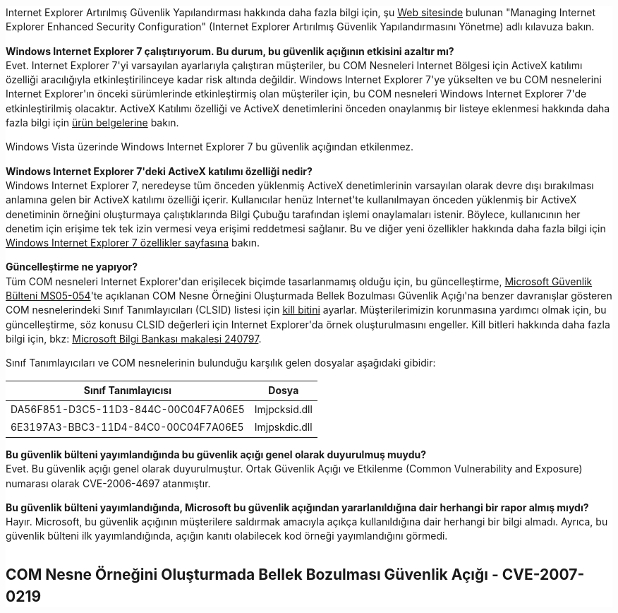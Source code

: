Internet Explorer Artırılmış Güvenlik Yapılandırması hakkında daha fazla bilgi için, şu [Web sitesinde](http://www.microsoft.com/downloads/details.aspx?familyid=d41b036c-e2e1-4960-99bb-9757f7e9e31b&displaylang=en) bulunan "Managing Internet Explorer Enhanced Security Configuration" (Internet Explorer Artırılmış Güvenlik Yapılandırmasını Yönetme) adlı kılavuza bakın.
  
**Windows Internet Explorer 7 çalıştırıyorum. Bu durum, bu güvenlik açığının etkisini azaltır mı?**  
Evet. Internet Explorer 7'yi varsayılan ayarlarıyla çalıştıran müşteriler, bu COM Nesneleri Internet Bölgesi için ActiveX katılımı özelliği aracılığıyla etkinleştirilinceye kadar risk altında değildir. Windows Internet Explorer 7'ye yükselten ve bu COM nesnelerini Internet Explorer'ın önceki sürümlerinde etkinleştirmiş olan müşteriler için, bu COM nesneleri Windows Internet Explorer 7'de etkinleştirilmiş olacaktır. ActiveX Katılımı özelliği ve ActiveX denetimlerini önceden onaylanmış bir listeye eklenmesi hakkında daha fazla bilgi için [ürün belgelerine](http://msdn.microsoft.com/library/default.asp?url=/library/en-us/ietechcol/cols/dnexpie/activex_security.asp) bakın.
  
Windows Vista üzerinde Windows Internet Explorer 7 bu güvenlik açığından etkilenmez.
  
**Windows Internet Explorer 7'deki ActiveX katılımı özelliği nedir?**  
Windows Internet Explorer 7, neredeyse tüm önceden yüklenmiş ActiveX denetimlerinin varsayılan olarak devre dışı bırakılması anlamına gelen bir ActiveX katılımı özelliği içerir. Kullanıcılar henüz Internet'te kullanılmayan önceden yüklenmiş bir ActiveX denetiminin örneğini oluşturmaya çalıştıklarında Bilgi Çubuğu tarafından işlemi onaylamaları istenir. Böylece, kullanıcının her denetim için erişime tek tek izin vermesi veya erişimi reddetmesi sağlanır. Bu ve diğer yeni özellikler hakkında daha fazla bilgi için [Windows Internet Explorer 7 özellikler sayfasına](http://www.microsoft.com/windows/ie/ie7/about/features/default.mspx) bakın.
  
**Güncelleştirme ne yapıyor?**  
Tüm COM nesneleri Internet Explorer'dan erişilecek biçimde tasarlanmamış olduğu için, bu güncelleştirme, [Microsoft Güvenlik Bülteni MS05-054](http://go.microsoft.com/fwlink/?linkid=53511)'te açıklanan COM Nesne Örneğini Oluşturmada Bellek Bozulması Güvenlik Açığı'na benzer davranışlar gösteren COM nesnelerindeki Sınıf Tanımlayıcıları (CLSID) listesi için [kill bitini](http://support.microsoft.com/kb/240797) ayarlar. Müşterilerimizin korunmasına yardımcı olmak için, bu güncelleştirme, söz konusu CLSID değerleri için Internet Explorer'da örnek oluşturulmasını engeller. Kill bitleri hakkında daha fazla bilgi için, bkz: [Microsoft Bilgi Bankası makalesi 240797](http://support.microsoft.com/kb/240797).
  
Sınıf Tanımlayıcıları ve COM nesnelerinin bulunduğu karşılık gelen dosyalar aşağıdaki gibidir:
  
| **Sınıf Tanımlayıcısı**                  | Dosya         |  
|--------------------------------------|---------------|  
| DA56F851-D3C5-11D3-844C-00C04F7A06E5 | Imjpcksid.dll |  
| 6E3197A3-BBC3-11D4-84C0-00C04F7A06E5 | Imjpskdic.dll |
  
**Bu güvenlik bülteni yayımlandığında bu güvenlik açığı genel olarak duyurulmuş muydu?**  
Evet. Bu güvenlik açığı genel olarak duyurulmuştur. Ortak Güvenlik Açığı ve Etkilenme (Common Vulnerability and Exposure) numarası olarak CVE-2006-4697 atanmıştır.
  
**Bu güvenlik bülteni yayımlandığında, Microsoft bu güvenlik açığından yararlanıldığına dair herhangi bir rapor almış mıydı?**  
Hayır. Microsoft, bu güvenlik açığının müşterilere saldırmak amacıyla açıkça kullanıldığına dair herhangi bir bilgi almadı. Ayrıca, bu güvenlik bülteni ilk yayımlandığında, açığın kanıtı olabilecek kod örneği yayımlandığını görmedi.
  
COM Nesne Örneğini Oluşturmada Bellek Bozulması Güvenlik Açığı - CVE-2007-0219  
------------------------------------------------------------------------------
  
